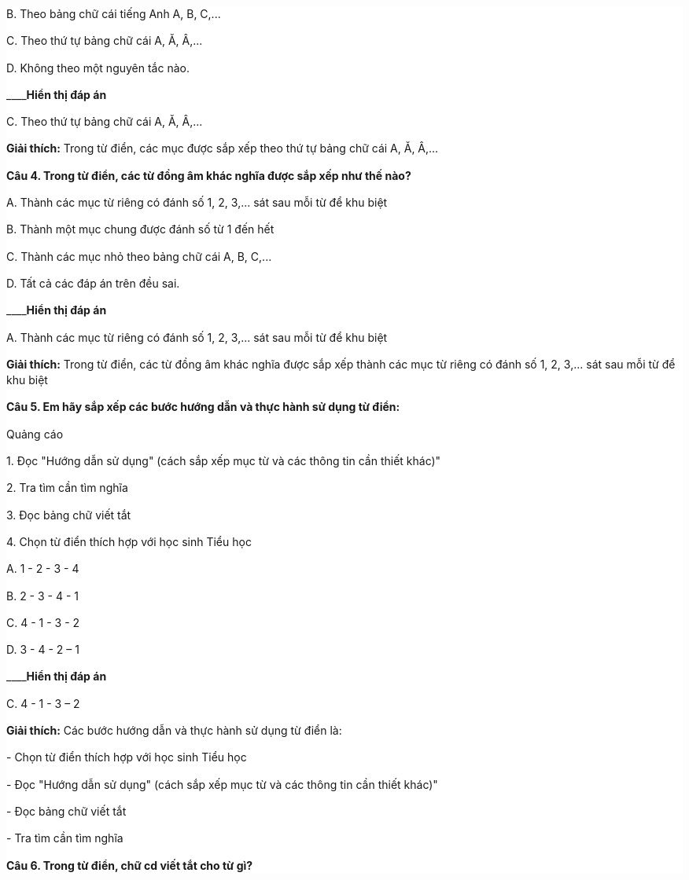 B. Theo bảng chữ cái tiếng Anh A, B, C,...

C. Theo thứ tự bảng chữ cái A, Ă, Â,...

D. Không theo một nguyên tắc nào.

____**Hiển thị đáp án**

C. Theo thứ tự bảng chữ cái A, Ă, Â,...

**Giải thích:** Trong từ điển, các mục được sắp xếp theo thứ tự bảng chữ cái A, Ă, Â,...

**Câu 4. Trong từ điển, các từ đồng âm khác nghĩa được sắp xếp như thế nào?**

A. Thành các mục từ riêng có đánh số 1, 2, 3,... sát sau mỗi từ để khu biệt

B. Thành một mục chung được đánh số từ 1 đến hết

C. Thành các mục nhỏ theo bảng chữ cái A, B, C,...

D. Tất cả các đáp án trên đều sai.

____**Hiển thị đáp án**

A. Thành các mục từ riêng có đánh số 1, 2, 3,... sát sau mỗi từ để khu biệt 

**Giải thích:** Trong từ điển, các từ đồng âm khác nghĩa được sắp xếp thành các mục từ riêng có đánh số 1, 2, 3,... sát sau mỗi từ để khu biệt

**Câu 5. Em hãy sắp xếp các bước hướng dẫn và thực hành sử dụng từ điển:**

Quảng cáo

1\. Đọc "Hướng dẫn sử dụng" (cách sắp xếp mục từ và các thông tin cần thiết khác)"

2\. Tra tìm cần tìm nghĩa

3\. Đọc bảng chữ viết tắt

4\. Chọn từ điển thích hợp với học sinh Tiểu học

A. 1 - 2 - 3 - 4

B. 2 - 3 - 4 - 1

C. 4 - 1 - 3 - 2

D. 3 - 4 - 2 – 1

____**Hiển thị đáp án**

C. 4 - 1 - 3 – 2

**Giải thích:** Các bước hướng dẫn và thực hành sử dụng từ điển là: 

\- Chọn từ điển thích hợp với học sinh Tiểu học

\- Đọc "Hướng dẫn sử dụng" (cách sắp xếp mục từ và các thông tin cần thiết khác)"

\- Đọc bảng chữ viết tắt

\- Tra tìm cần tìm nghĩa

**Câu 6. Trong từ điển, chữ cd viết tắt cho từ gì?**
